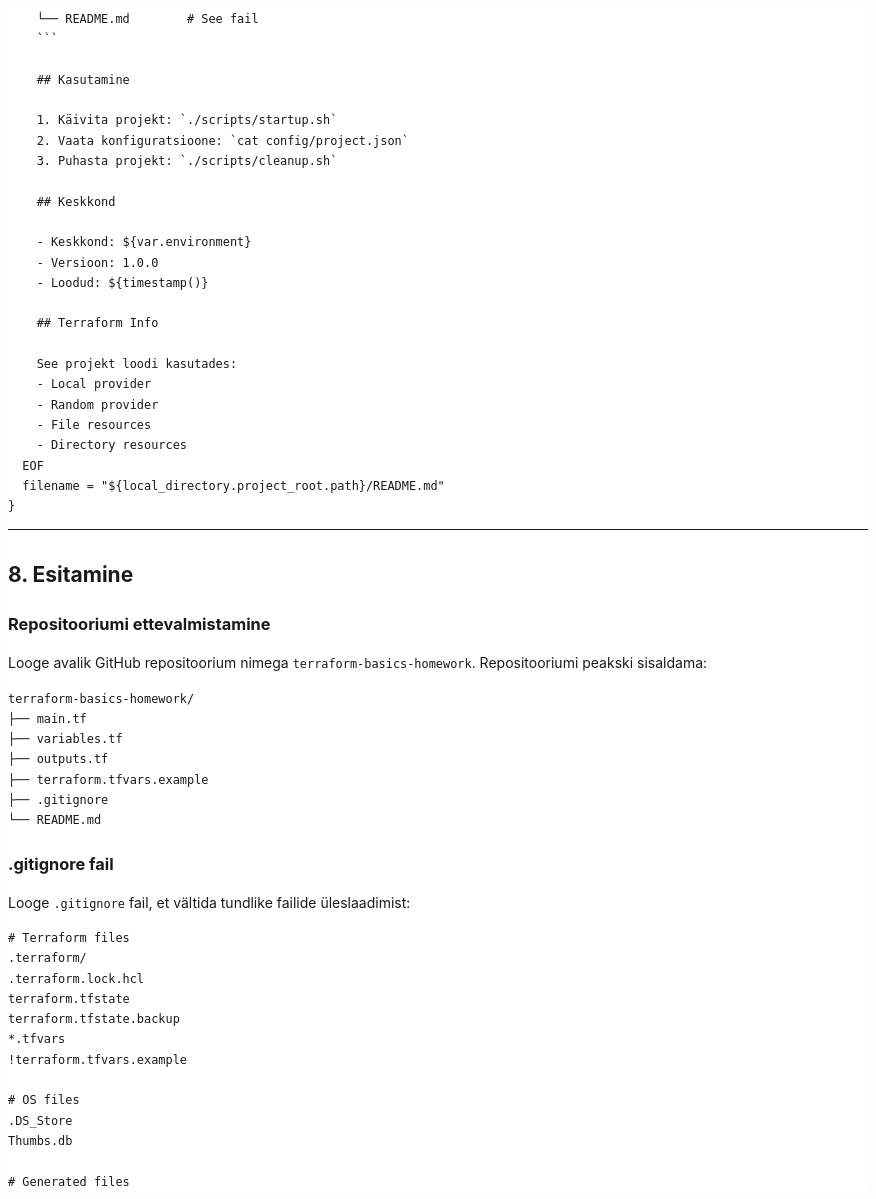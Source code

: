 ```hcl
    └── README.md        # See fail
    ```
    
    ## Kasutamine
    
    1. Käivita projekt: `./scripts/startup.sh`
    2. Vaata konfiguratsioone: `cat config/project.json`
    3. Puhasta projekt: `./scripts/cleanup.sh`
    
    ## Keskkond
    
    - Keskkond: ${var.environment}
    - Versioon: 1.0.0
    - Loodud: ${timestamp()}
    
    ## Terraform Info
    
    See projekt loodi kasutades:
    - Local provider
    - Random provider
    - File resources
    - Directory resources
  EOF
  filename = "${local_directory.project_root.path}/README.md"
}
```

---

## 8. Esitamine

### Repositooriumi ettevalmistamine

Looge avalik GitHub repositoorium nimega `terraform-basics-homework`. Repositooriumi peakski sisaldama:

```
terraform-basics-homework/
├── main.tf
├── variables.tf
├── outputs.tf
├── terraform.tfvars.example
├── .gitignore
└── README.md
```

### .gitignore fail

Looge `.gitignore` fail, et vältida tundlike failide üleslaadimist:

```
# Terraform files
.terraform/
.terraform.lock.hcl
terraform.tfstate
terraform.tfstate.backup
*.tfvars
!terraform.tfvars.example

# OS files
.DS_Store
Thumbs.db

# Generated files
```
